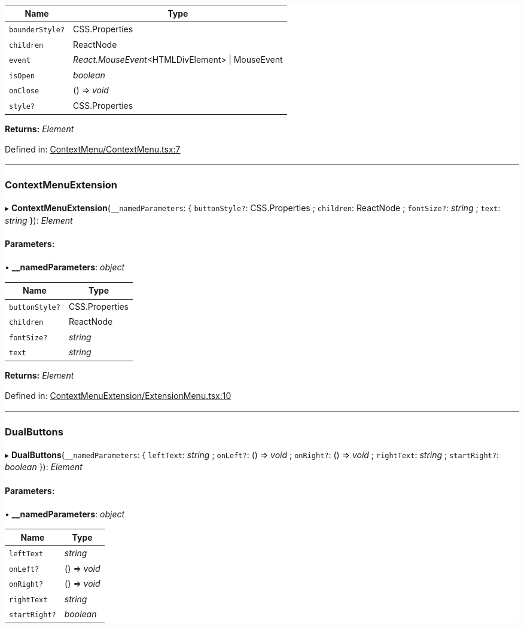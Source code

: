 Name | Type |
------ | ------ |
`bounderStyle?` | CSS.Properties |
`children` | ReactNode |
`event` | *React.MouseEvent*<HTMLDivElement\> \| MouseEvent |
`isOpen` | *boolean* |
`onClose` | () => *void* |
`style?` | CSS.Properties |

**Returns:** *Element*

Defined in: [ContextMenu/ContextMenu.tsx:7](https://github.com/mbecker20/kbinUI/blob/8d45585/src/ContextMenu/ContextMenu.tsx#L7)

___

### ContextMenuExtension

▸ **ContextMenuExtension**(`__namedParameters`: { `buttonStyle?`: CSS.Properties ; `children`: ReactNode ; `fontSize?`: *string* ; `text`: *string*  }): *Element*

#### Parameters:

• **__namedParameters**: *object*

Name | Type |
------ | ------ |
`buttonStyle?` | CSS.Properties |
`children` | ReactNode |
`fontSize?` | *string* |
`text` | *string* |

**Returns:** *Element*

Defined in: [ContextMenuExtension/ExtensionMenu.tsx:10](https://github.com/mbecker20/kbinUI/blob/8d45585/src/ContextMenuExtension/ExtensionMenu.tsx#L10)

___

### DualButtons

▸ **DualButtons**(`__namedParameters`: { `leftText`: *string* ; `onLeft?`: () => *void* ; `onRight?`: () => *void* ; `rightText`: *string* ; `startRight?`: *boolean*  }): *Element*

#### Parameters:

• **__namedParameters**: *object*

Name | Type |
------ | ------ |
`leftText` | *string* |
`onLeft?` | () => *void* |
`onRight?` | () => *void* |
`rightText` | *string* |
`startRight?` | *boolean* |
